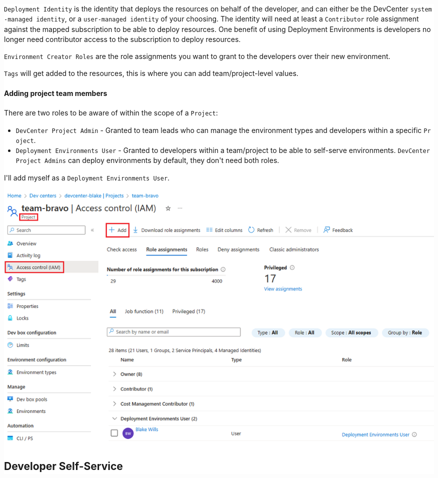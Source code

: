 `Deployment Identity` is the identity that deploys the resources on behalf of the developer, and can either be the DevCenter `system-managed identity`, or a `user-managed identity` of your choosing. The identity will need at least a `Contributor` role assignment against the mapped subscription to be able to deploy resources. One benefit of using Deployment Environments is developers no longer need contributor access to the subscription to deploy resources.

`Environment Creator Roles` are the role assignments you want to grant to the developers over their new environment. 

`Tags` will get added to the resources, this is where you can add team/project-level values.

#### Adding project team members

There are two roles to be aware of within the scope of a `Project`:

- `DevCenter Project Admin` - Granted to team leads who can manage the environment types and developers within a specific `Project`. 
- `Deployment Environments User` - Granted to developers within a team/project to be able to self-serve environments. `DevCenter Project Admins` can deploy environments by default, they don't need both roles.

I'll add myself as a `Deployment Environments User`.

![Add Role Assignment](/assets/img/posts/2023-12-01-azure-deployment-environments/AddRoleAssignment.png)


## Developer Self-Service
